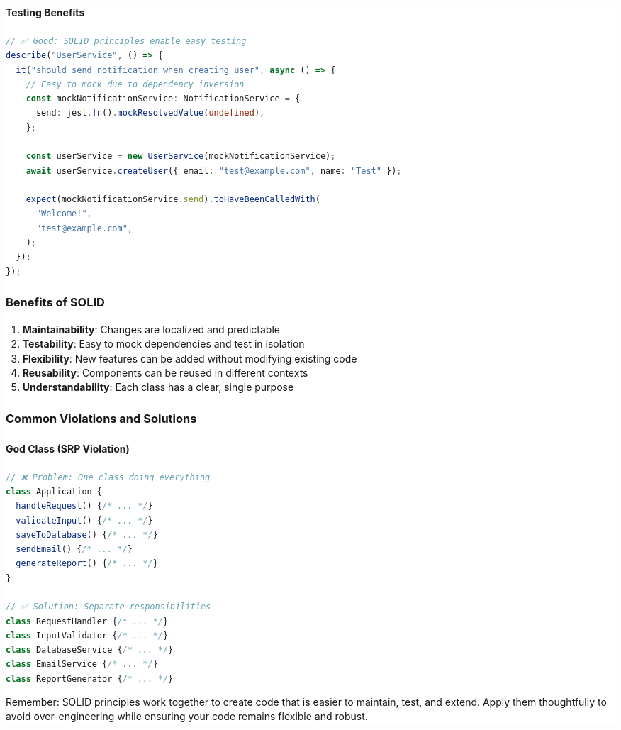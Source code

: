 #### Testing Benefits

```typescript
// ✅ Good: SOLID principles enable easy testing
describe("UserService", () => {
  it("should send notification when creating user", async () => {
    // Easy to mock due to dependency inversion
    const mockNotificationService: NotificationService = {
      send: jest.fn().mockResolvedValue(undefined),
    };

    const userService = new UserService(mockNotificationService);
    await userService.createUser({ email: "test@example.com", name: "Test" });

    expect(mockNotificationService.send).toHaveBeenCalledWith(
      "Welcome!",
      "test@example.com",
    );
  });
});
```

### Benefits of SOLID

1. **Maintainability**: Changes are localized and predictable
2. **Testability**: Easy to mock dependencies and test in isolation
3. **Flexibility**: New features can be added without modifying existing code
4. **Reusability**: Components can be reused in different contexts
5. **Understandability**: Each class has a clear, single purpose

### Common Violations and Solutions

#### God Class (SRP Violation)

```typescript
// ❌ Problem: One class doing everything
class Application {
  handleRequest() {/* ... */}
  validateInput() {/* ... */}
  saveToDatabase() {/* ... */}
  sendEmail() {/* ... */}
  generateReport() {/* ... */}
}

// ✅ Solution: Separate responsibilities
class RequestHandler {/* ... */}
class InputValidator {/* ... */}
class DatabaseService {/* ... */}
class EmailService {/* ... */}
class ReportGenerator {/* ... */}
```

Remember: SOLID principles work together to create code that is easier to
maintain, test, and extend. Apply them thoughtfully to avoid over-engineering
while ensuring your code remains flexible and robust.
